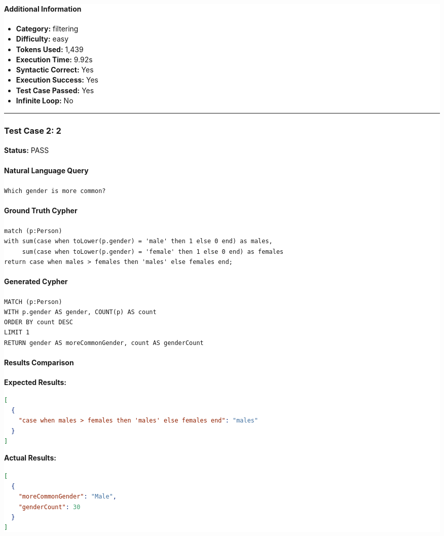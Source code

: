 #### Additional Information

- **Category:** filtering
- **Difficulty:** easy
- **Tokens Used:** 1,439
- **Execution Time:** 9.92s
- **Syntactic Correct:** Yes
- **Execution Success:** Yes
- **Test Case Passed:** Yes
- **Infinite Loop:** No

---

### Test Case 2: 2
**Status:** PASS

#### Natural Language Query
```
Which gender is more common?
```

#### Ground Truth Cypher
```cypher
match (p:Person)
with sum(case when toLower(p.gender) = 'male' then 1 else 0 end) as males,
     sum(case when toLower(p.gender) = 'female' then 1 else 0 end) as females
return case when males > females then 'males' else females end;
```

#### Generated Cypher
```cypher
MATCH (p:Person)
WITH p.gender AS gender, COUNT(p) AS count
ORDER BY count DESC
LIMIT 1
RETURN gender AS moreCommonGender, count AS genderCount
```

#### Results Comparison

**Expected Results:**
```json
[
  {
    "case when males > females then 'males' else females end": "males"
  }
]
```

**Actual Results:**
```json
[
  {
    "moreCommonGender": "Male",
    "genderCount": 30
  }
]
```
